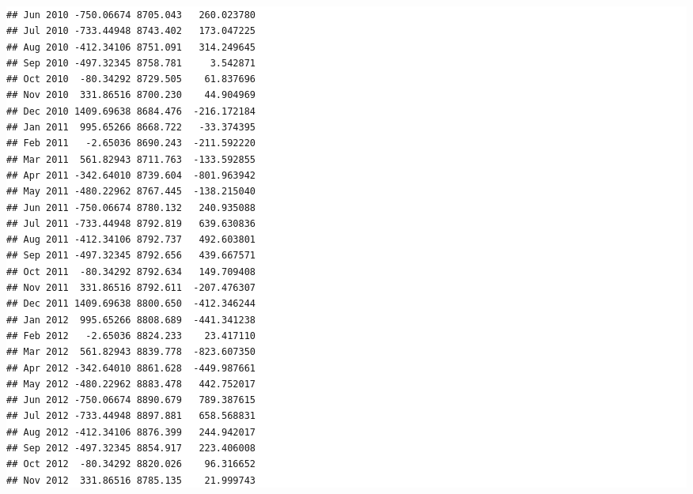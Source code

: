     ## Jun 2010 -750.06674 8705.043   260.023780
    ## Jul 2010 -733.44948 8743.402   173.047225
    ## Aug 2010 -412.34106 8751.091   314.249645
    ## Sep 2010 -497.32345 8758.781     3.542871
    ## Oct 2010  -80.34292 8729.505    61.837696
    ## Nov 2010  331.86516 8700.230    44.904969
    ## Dec 2010 1409.69638 8684.476  -216.172184
    ## Jan 2011  995.65266 8668.722   -33.374395
    ## Feb 2011   -2.65036 8690.243  -211.592220
    ## Mar 2011  561.82943 8711.763  -133.592855
    ## Apr 2011 -342.64010 8739.604  -801.963942
    ## May 2011 -480.22962 8767.445  -138.215040
    ## Jun 2011 -750.06674 8780.132   240.935088
    ## Jul 2011 -733.44948 8792.819   639.630836
    ## Aug 2011 -412.34106 8792.737   492.603801
    ## Sep 2011 -497.32345 8792.656   439.667571
    ## Oct 2011  -80.34292 8792.634   149.709408
    ## Nov 2011  331.86516 8792.611  -207.476307
    ## Dec 2011 1409.69638 8800.650  -412.346244
    ## Jan 2012  995.65266 8808.689  -441.341238
    ## Feb 2012   -2.65036 8824.233    23.417110
    ## Mar 2012  561.82943 8839.778  -823.607350
    ## Apr 2012 -342.64010 8861.628  -449.987661
    ## May 2012 -480.22962 8883.478   442.752017
    ## Jun 2012 -750.06674 8890.679   789.387615
    ## Jul 2012 -733.44948 8897.881   658.568831
    ## Aug 2012 -412.34106 8876.399   244.942017
    ## Sep 2012 -497.32345 8854.917   223.406008
    ## Oct 2012  -80.34292 8820.026    96.316652
    ## Nov 2012  331.86516 8785.135    21.999743
